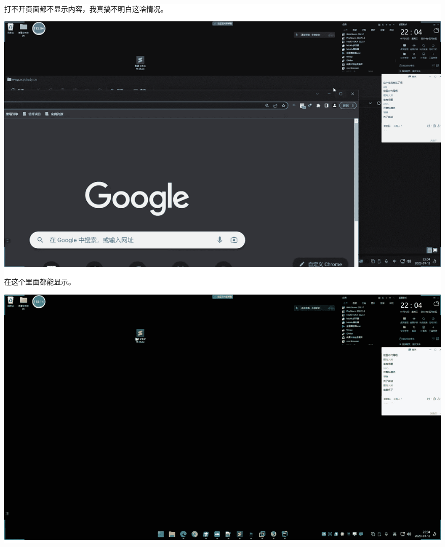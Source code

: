 打不开页面都不显示内容，我真搞不明白这啥情况。

![](img/6c5a8065f6d2770b551462e8e448eebe_317.png)

在这个里面都能显示。

![](img/6c5a8065f6d2770b551462e8e448eebe_319.png)
